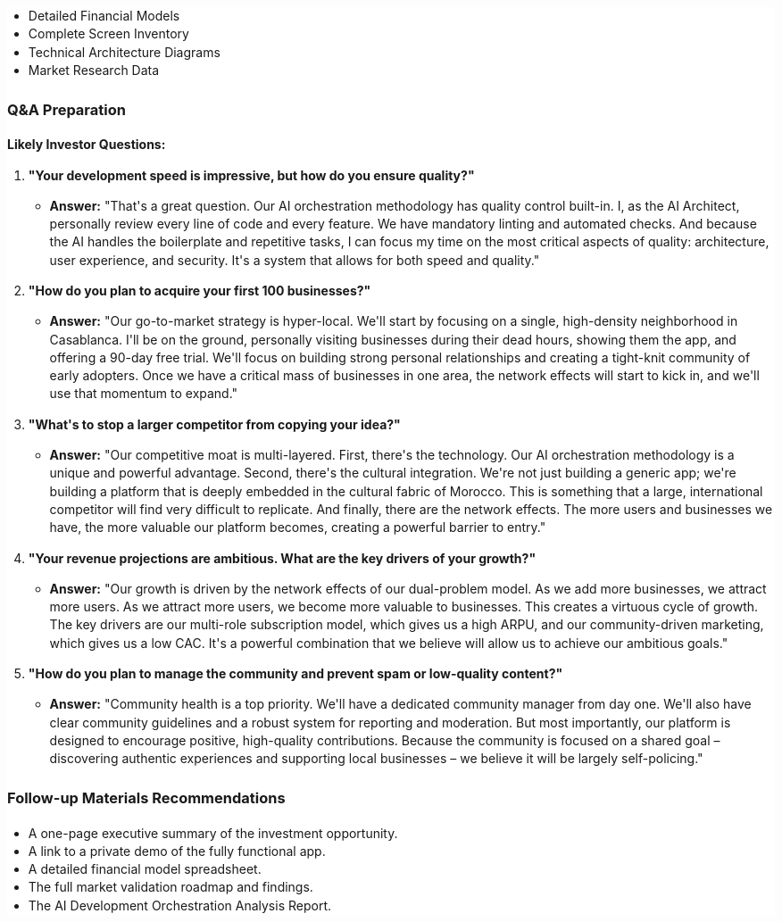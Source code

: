 *   Detailed Financial Models
*   Complete Screen Inventory
*   Technical Architecture Diagrams
*   Market Research Data

### **Q&A Preparation**

**Likely Investor Questions:**

1.  **"Your development speed is impressive, but how do you ensure quality?"**
    *   **Answer:** "That's a great question. Our AI orchestration methodology has quality control built-in. I, as the AI Architect, personally review every line of code and every feature. We have mandatory linting and automated checks. And because the AI handles the boilerplate and repetitive tasks, I can focus my time on the most critical aspects of quality: architecture, user experience, and security. It's a system that allows for both speed and quality."

2.  **"How do you plan to acquire your first 100 businesses?"**
    *   **Answer:** "Our go-to-market strategy is hyper-local. We'll start by focusing on a single, high-density neighborhood in Casablanca. I'll be on the ground, personally visiting businesses during their dead hours, showing them the app, and offering a 90-day free trial. We'll focus on building strong personal relationships and creating a tight-knit community of early adopters. Once we have a critical mass of businesses in one area, the network effects will start to kick in, and we'll use that momentum to expand."

3.  **"What's to stop a larger competitor from copying your idea?"**
    *   **Answer:** "Our competitive moat is multi-layered. First, there's the technology. Our AI orchestration methodology is a unique and powerful advantage. Second, there's the cultural integration. We're not just building a generic app; we're building a platform that is deeply embedded in the cultural fabric of Morocco. This is something that a large, international competitor will find very difficult to replicate. And finally, there are the network effects. The more users and businesses we have, the more valuable our platform becomes, creating a powerful barrier to entry."

4.  **"Your revenue projections are ambitious. What are the key drivers of your growth?"**
    *   **Answer:** "Our growth is driven by the network effects of our dual-problem model. As we add more businesses, we attract more users. As we attract more users, we become more valuable to businesses. This creates a virtuous cycle of growth. The key drivers are our multi-role subscription model, which gives us a high ARPU, and our community-driven marketing, which gives us a low CAC. It's a powerful combination that we believe will allow us to achieve our ambitious goals."

5.  **"How do you plan to manage the community and prevent spam or low-quality content?"**
    *   **Answer:** "Community health is a top priority. We'll have a dedicated community manager from day one. We'll also have clear community guidelines and a robust system for reporting and moderation. But most importantly, our platform is designed to encourage positive, high-quality contributions. Because the community is focused on a shared goal – discovering authentic experiences and supporting local businesses – we believe it will be largely self-policing."

### **Follow-up Materials Recommendations**

*   A one-page executive summary of the investment opportunity.
*   A link to a private demo of the fully functional app.
*   A detailed financial model spreadsheet.
*   The full market validation roadmap and findings.
*   The AI Development Orchestration Analysis Report.
